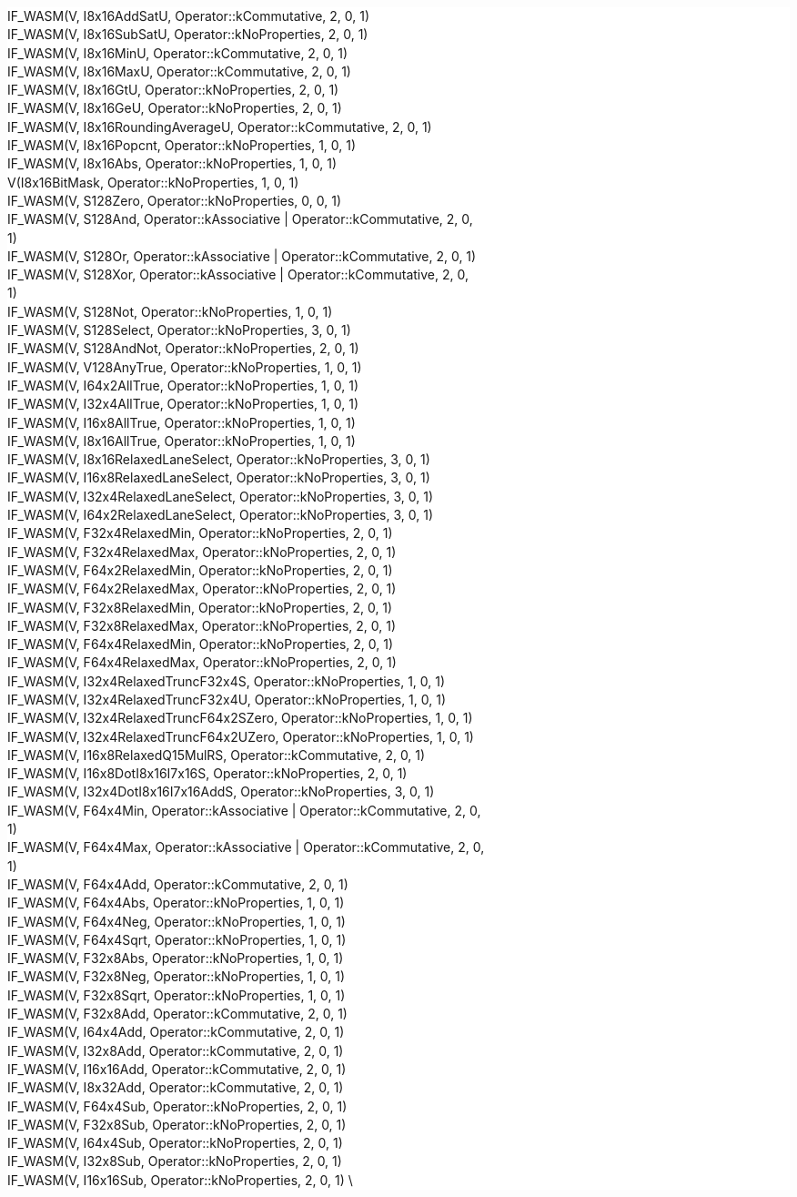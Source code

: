   IF_WASM(V, I8x16AddSatU, Operator::kCommutative, 2, 0, 1)                    \
  IF_WASM(V, I8x16SubSatU, Operator::kNoProperties, 2, 0, 1)                   \
  IF_WASM(V, I8x16MinU, Operator::kCommutative, 2, 0, 1)                       \
  IF_WASM(V, I8x16MaxU, Operator::kCommutative, 2, 0, 1)                       \
  IF_WASM(V, I8x16GtU, Operator::kNoProperties, 2, 0, 1)                       \
  IF_WASM(V, I8x16GeU, Operator::kNoProperties, 2, 0, 1)                       \
  IF_WASM(V, I8x16RoundingAverageU, Operator::kCommutative, 2, 0, 1)           \
  IF_WASM(V, I8x16Popcnt, Operator::kNoProperties, 1, 0, 1)                    \
  IF_WASM(V, I8x16Abs, Operator::kNoProperties, 1, 0, 1)                       \
  V(I8x16BitMask, Operator::kNoProperties, 1, 0, 1)                            \
  IF_WASM(V, S128Zero, Operator::kNoProperties, 0, 0, 1)                       \
  IF_WASM(V, S128And, Operator::kAssociative | Operator::kCommutative, 2, 0,   \
          1)                                                                   \
  IF_WASM(V, S128Or, Operator::kAssociative | Operator::kCommutative, 2, 0, 1) \
  IF_WASM(V, S128Xor, Operator::kAssociative | Operator::kCommutative, 2, 0,   \
          1)                                                                   \
  IF_WASM(V, S128Not, Operator::kNoProperties, 1, 0, 1)                        \
  IF_WASM(V, S128Select, Operator::kNoProperties, 3, 0, 1)                     \
  IF_WASM(V, S128AndNot, Operator::kNoProperties, 2, 0, 1)                     \
  IF_WASM(V, V128AnyTrue, Operator::kNoProperties, 1, 0, 1)                    \
  IF_WASM(V, I64x2AllTrue, Operator::kNoProperties, 1, 0, 1)                   \
  IF_WASM(V, I32x4AllTrue, Operator::kNoProperties, 1, 0, 1)                   \
  IF_WASM(V, I16x8AllTrue, Operator::kNoProperties, 1, 0, 1)                   \
  IF_WASM(V, I8x16AllTrue, Operator::kNoProperties, 1, 0, 1)                   \
  IF_WASM(V, I8x16RelaxedLaneSelect, Operator::kNoProperties, 3, 0, 1)         \
  IF_WASM(V, I16x8RelaxedLaneSelect, Operator::kNoProperties, 3, 0, 1)         \
  IF_WASM(V, I32x4RelaxedLaneSelect, Operator::kNoProperties, 3, 0, 1)         \
  IF_WASM(V, I64x2RelaxedLaneSelect, Operator::kNoProperties, 3, 0, 1)         \
  IF_WASM(V, F32x4RelaxedMin, Operator::kNoProperties, 2, 0, 1)                \
  IF_WASM(V, F32x4RelaxedMax, Operator::kNoProperties, 2, 0, 1)                \
  IF_WASM(V, F64x2RelaxedMin, Operator::kNoProperties, 2, 0, 1)                \
  IF_WASM(V, F64x2RelaxedMax, Operator::kNoProperties, 2, 0, 1)                \
  IF_WASM(V, F32x8RelaxedMin, Operator::kNoProperties, 2, 0, 1)                \
  IF_WASM(V, F32x8RelaxedMax, Operator::kNoProperties, 2, 0, 1)                \
  IF_WASM(V, F64x4RelaxedMin, Operator::kNoProperties, 2, 0, 1)                \
  IF_WASM(V, F64x4RelaxedMax, Operator::kNoProperties, 2, 0, 1)                \
  IF_WASM(V, I32x4RelaxedTruncF32x4S, Operator::kNoProperties, 1, 0, 1)        \
  IF_WASM(V, I32x4RelaxedTruncF32x4U, Operator::kNoProperties, 1, 0, 1)        \
  IF_WASM(V, I32x4RelaxedTruncF64x2SZero, Operator::kNoProperties, 1, 0, 1)    \
  IF_WASM(V, I32x4RelaxedTruncF64x2UZero, Operator::kNoProperties, 1, 0, 1)    \
  IF_WASM(V, I16x8RelaxedQ15MulRS, Operator::kCommutative, 2, 0, 1)            \
  IF_WASM(V, I16x8DotI8x16I7x16S, Operator::kNoProperties, 2, 0, 1)            \
  IF_WASM(V, I32x4DotI8x16I7x16AddS, Operator::kNoProperties, 3, 0, 1)         \
  IF_WASM(V, F64x4Min, Operator::kAssociative | Operator::kCommutative, 2, 0,  \
          1)                                                                   \
  IF_WASM(V, F64x4Max, Operator::kAssociative | Operator::kCommutative, 2, 0,  \
          1)                                                                   \
  IF_WASM(V, F64x4Add, Operator::kCommutative, 2, 0, 1)                        \
  IF_WASM(V, F64x4Abs, Operator::kNoProperties, 1, 0, 1)                       \
  IF_WASM(V, F64x4Neg, Operator::kNoProperties, 1, 0, 1)                       \
  IF_WASM(V, F64x4Sqrt, Operator::kNoProperties, 1, 0, 1)                      \
  IF_WASM(V, F32x8Abs, Operator::kNoProperties, 1, 0, 1)                       \
  IF_WASM(V, F32x8Neg, Operator::kNoProperties, 1, 0, 1)                       \
  IF_WASM(V, F32x8Sqrt, Operator::kNoProperties, 1, 0, 1)                      \
  IF_WASM(V, F32x8Add, Operator::kCommutative, 2, 0, 1)                        \
  IF_WASM(V, I64x4Add, Operator::kCommutative, 2, 0, 1)                        \
  IF_WASM(V, I32x8Add, Operator::kCommutative, 2, 0, 1)                        \
  IF_WASM(V, I16x16Add, Operator::kCommutative, 2, 0, 1)                       \
  IF_WASM(V, I8x32Add, Operator::kCommutative, 2, 0, 1)                        \
  IF_WASM(V, F64x4Sub, Operator::kNoProperties, 2, 0, 1)                       \
  IF_WASM(V, F32x8Sub, Operator::kNoProperties, 2, 0, 1)                       \
  IF_WASM(V, I64x4Sub, Operator::kNoProperties, 2, 0, 1)                       \
  IF_WASM(V, I32x8Sub, Operator::kNoProperties, 2, 0, 1)                       \
  IF_WASM(V, I16x16Sub, Operator::kNoProperties, 2, 0, 1)                      \